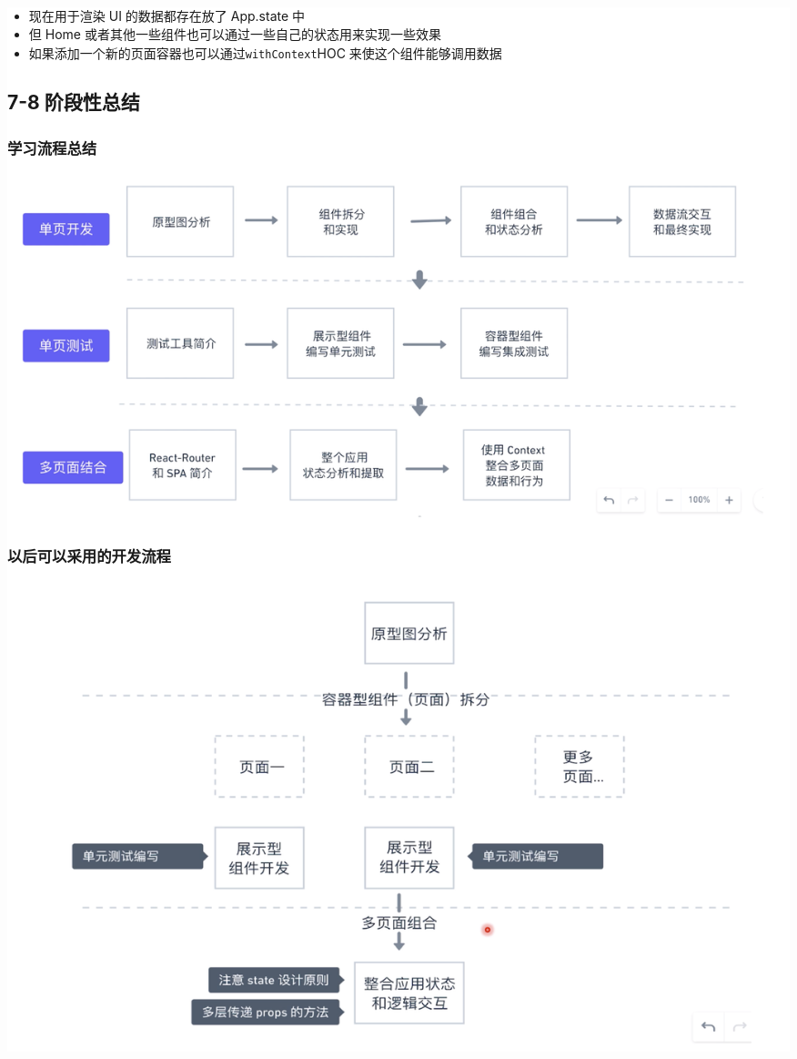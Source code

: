 - 现在用于渲染 UI 的数据都存在放了 App.state 中
- 但 Home 或者其他一些组件也可以通过一些自己的状态用来实现一些效果
- 如果添加一个新的页面容器也可以通过`withContext`HOC 来使这个组件能够调用数据

## 7-8 阶段性总结

### 学习流程总结

![image-20190413023811971](assets/image-20190413023811971.png)

### 以后可以采用的开发流程

![image-20190413024443917](assets/image-20190413024443917.png)
